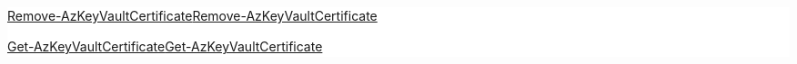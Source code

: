 [<span data-ttu-id="f4a85-139">Remove-AzKeyVaultCertificate</span><span class="sxs-lookup"><span data-stu-id="f4a85-139">Remove-AzKeyVaultCertificate</span></span>](./Remove-AzKeyVaultCertificate.md)

[<span data-ttu-id="f4a85-140">Get-AzKeyVaultCertificate</span><span class="sxs-lookup"><span data-stu-id="f4a85-140">Get-AzKeyVaultCertificate</span></span>](./Get-AzKeyVaultCertificate.md)
